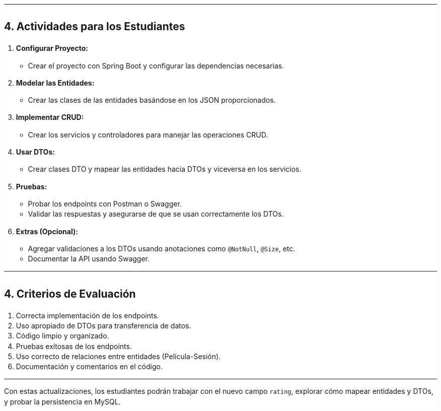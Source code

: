 
---

## 4. Actividades para los Estudiantes

1. **Configurar Proyecto:**
    - Crear el proyecto con Spring Boot y configurar las dependencias necesarias.

2. **Modelar las Entidades:**
    - Crear las clases de las entidades basándose en los JSON proporcionados.

3. **Implementar CRUD:**
    - Crear los servicios y controladores para manejar las operaciones CRUD.

4. **Usar DTOs:**
    - Crear clases DTO y mapear las entidades hacia DTOs y viceversa en los servicios.

5. **Pruebas:**
    - Probar los endpoints con Postman o Swagger.
    - Validar las respuestas y asegurarse de que se usan correctamente los DTOs.

6. **Extras (Opcional):**
    - Agregar validaciones a los DTOs usando anotaciones como `@NotNull`, `@Size`, etc.
    - Documentar la API usando Swagger.

---

## 4. Criterios de Evaluación

1. Correcta implementación de los endpoints.
2. Uso apropiado de DTOs para transferencia de datos.
3. Código limpio y organizado.
4. Pruebas exitosas de los endpoints.
5. Uso correcto de relaciones entre entidades (Película-Sesión).
6. Documentación y comentarios en el código.

---

Con estas actualizaciones, los estudiantes podrán trabajar con el nuevo campo `rating`, explorar cómo mapear entidades y DTOs, y probar la persistencia en MySQL.

